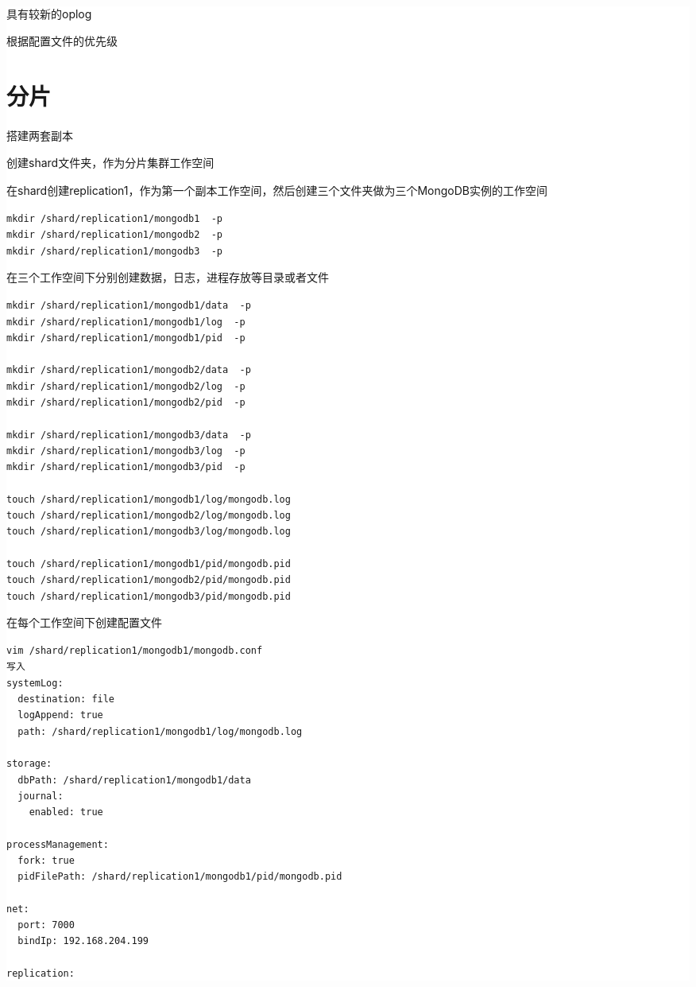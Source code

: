具有较新的oplog

根据配置文件的优先级



# 分片

搭建两套副本

创建shard文件夹，作为分片集群工作空间

在shard创建replication1，作为第一个副本工作空间，然后创建三个文件夹做为三个MongoDB实例的工作空间

```
mkdir /shard/replication1/mongodb1  -p 
mkdir /shard/replication1/mongodb2  -p 
mkdir /shard/replication1/mongodb3  -p 
```

在三个工作空间下分别创建数据，日志，进程存放等目录或者文件

```
mkdir /shard/replication1/mongodb1/data  -p 
mkdir /shard/replication1/mongodb1/log  -p 
mkdir /shard/replication1/mongodb1/pid  -p 

mkdir /shard/replication1/mongodb2/data  -p 
mkdir /shard/replication1/mongodb2/log  -p 
mkdir /shard/replication1/mongodb2/pid  -p 

mkdir /shard/replication1/mongodb3/data  -p 
mkdir /shard/replication1/mongodb3/log  -p 
mkdir /shard/replication1/mongodb3/pid  -p 

touch /shard/replication1/mongodb1/log/mongodb.log
touch /shard/replication1/mongodb2/log/mongodb.log
touch /shard/replication1/mongodb3/log/mongodb.log

touch /shard/replication1/mongodb1/pid/mongodb.pid
touch /shard/replication1/mongodb2/pid/mongodb.pid
touch /shard/replication1/mongodb3/pid/mongodb.pid
```

在每个工作空间下创建配置文件

```
vim /shard/replication1/mongodb1/mongodb.conf
写入
systemLog:
  destination: file
  logAppend: true
  path: /shard/replication1/mongodb1/log/mongodb.log

storage:
  dbPath: /shard/replication1/mongodb1/data
  journal:
    enabled: true

processManagement:
  fork: true
  pidFilePath: /shard/replication1/mongodb1/pid/mongodb.pid

net:
  port: 7000
  bindIp: 192.168.204.199

replication:
```